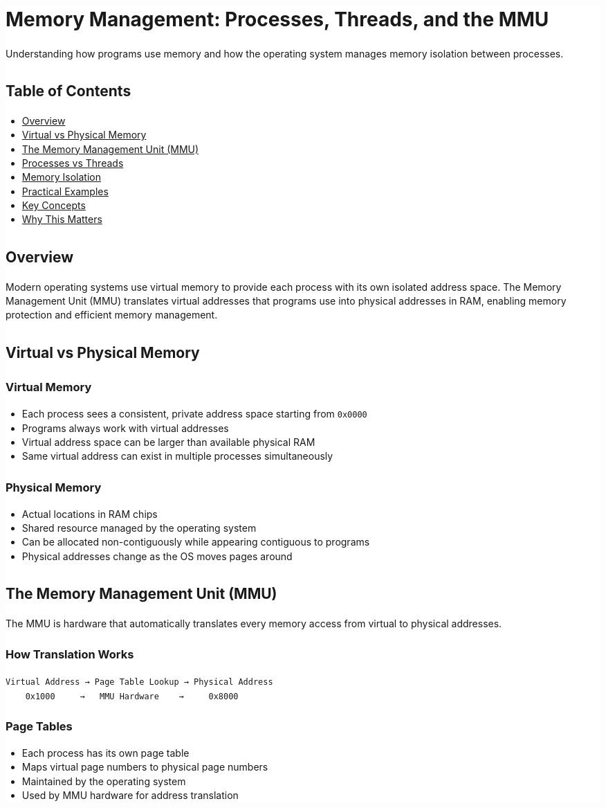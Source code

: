 # Memory Management: Processes, Threads, and the MMU

Understanding how programs use memory and how the operating system manages memory isolation between processes.

## Table of Contents
- [Overview](#overview)
- [Virtual vs Physical Memory](#virtual-vs-physical-memory)
- [The Memory Management Unit (MMU)](#the-memory-management-unit-mmu)
- [Processes vs Threads](#processes-vs-threads)
- [Memory Isolation](#memory-isolation)
- [Practical Examples](#practical-examples)
- [Key Concepts](#key-concepts)
- [Why This Matters](#why-this-matters)

## Overview

Modern operating systems use virtual memory to provide each process with its own isolated address space. The Memory Management Unit (MMU) translates virtual addresses that programs use into physical addresses in RAM, enabling memory protection and efficient memory management.

## Virtual vs Physical Memory

### Virtual Memory
- Each process sees a consistent, private address space starting from `0x0000`
- Programs always work with virtual addresses
- Virtual address space can be larger than available physical RAM
- Same virtual address can exist in multiple processes simultaneously

### Physical Memory
- Actual locations in RAM chips
- Shared resource managed by the operating system
- Can be allocated non-contiguously while appearing contiguous to programs
- Physical addresses change as the OS moves pages around

## The Memory Management Unit (MMU)

The MMU is hardware that automatically translates every memory access from virtual to physical addresses.

### How Translation Works

```
Virtual Address → Page Table Lookup → Physical Address
    0x1000     →   MMU Hardware    →     0x8000
```

### Page Tables
- Each process has its own page table
- Maps virtual page numbers to physical page numbers
- Maintained by the operating system
- Used by MMU hardware for address translation
